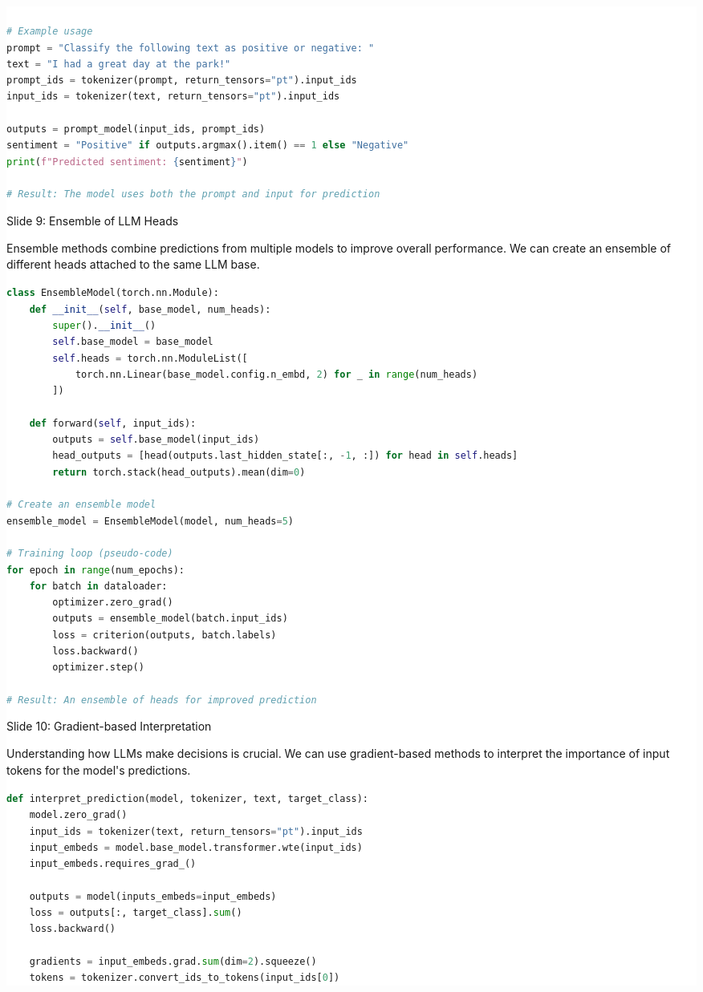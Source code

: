 ```python

# Example usage
prompt = "Classify the following text as positive or negative: "
text = "I had a great day at the park!"
prompt_ids = tokenizer(prompt, return_tensors="pt").input_ids
input_ids = tokenizer(text, return_tensors="pt").input_ids

outputs = prompt_model(input_ids, prompt_ids)
sentiment = "Positive" if outputs.argmax().item() == 1 else "Negative"
print(f"Predicted sentiment: {sentiment}")

# Result: The model uses both the prompt and input for prediction
```

Slide 9: Ensemble of LLM Heads

Ensemble methods combine predictions from multiple models to improve overall performance. We can create an ensemble of different heads attached to the same LLM base.

```python
class EnsembleModel(torch.nn.Module):
    def __init__(self, base_model, num_heads):
        super().__init__()
        self.base_model = base_model
        self.heads = torch.nn.ModuleList([
            torch.nn.Linear(base_model.config.n_embd, 2) for _ in range(num_heads)
        ])

    def forward(self, input_ids):
        outputs = self.base_model(input_ids)
        head_outputs = [head(outputs.last_hidden_state[:, -1, :]) for head in self.heads]
        return torch.stack(head_outputs).mean(dim=0)

# Create an ensemble model
ensemble_model = EnsembleModel(model, num_heads=5)

# Training loop (pseudo-code)
for epoch in range(num_epochs):
    for batch in dataloader:
        optimizer.zero_grad()
        outputs = ensemble_model(batch.input_ids)
        loss = criterion(outputs, batch.labels)
        loss.backward()
        optimizer.step()

# Result: An ensemble of heads for improved prediction
```

Slide 10: Gradient-based Interpretation

Understanding how LLMs make decisions is crucial. We can use gradient-based methods to interpret the importance of input tokens for the model's predictions.

```python
def interpret_prediction(model, tokenizer, text, target_class):
    model.zero_grad()
    input_ids = tokenizer(text, return_tensors="pt").input_ids
    input_embeds = model.base_model.transformer.wte(input_ids)
    input_embeds.requires_grad_()
    
    outputs = model(inputs_embeds=input_embeds)
    loss = outputs[:, target_class].sum()
    loss.backward()
    
    gradients = input_embeds.grad.sum(dim=2).squeeze()
    tokens = tokenizer.convert_ids_to_tokens(input_ids[0])
```